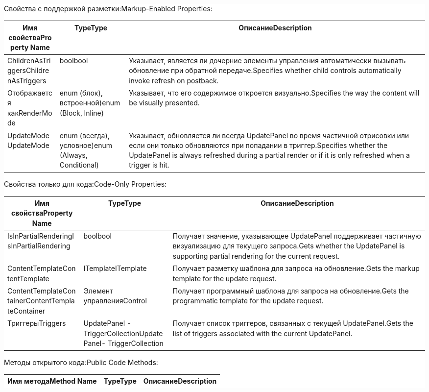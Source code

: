 <span data-ttu-id="45952-275">Свойства с поддержкой разметки:</span><span class="sxs-lookup"><span data-stu-id="45952-275">Markup-Enabled Properties:</span></span>

| <span data-ttu-id="45952-276">**Имя свойства**</span><span class="sxs-lookup"><span data-stu-id="45952-276">**Property Name**</span></span> | <span data-ttu-id="45952-277">**Type**</span><span class="sxs-lookup"><span data-stu-id="45952-277">**Type**</span></span> | <span data-ttu-id="45952-278">**Описание**</span><span class="sxs-lookup"><span data-stu-id="45952-278">**Description**</span></span> |
| --- | --- | --- |
| <span data-ttu-id="45952-279">ChildrenAsTriggers</span><span class="sxs-lookup"><span data-stu-id="45952-279">ChildrenAsTriggers</span></span> | <span data-ttu-id="45952-280">bool</span><span class="sxs-lookup"><span data-stu-id="45952-280">bool</span></span> | <span data-ttu-id="45952-281">Указывает, является ли дочерние элементы управления автоматически вызывать обновление при обратной передаче.</span><span class="sxs-lookup"><span data-stu-id="45952-281">Specifies whether child controls automatically invoke refresh on postback.</span></span> |
| <span data-ttu-id="45952-282">Отображается как</span><span class="sxs-lookup"><span data-stu-id="45952-282">RenderMode</span></span> | <span data-ttu-id="45952-283">enum (блок), встроенной)</span><span class="sxs-lookup"><span data-stu-id="45952-283">enum (Block, Inline)</span></span> | <span data-ttu-id="45952-284">Указывает, что его содержимое откроется визуально.</span><span class="sxs-lookup"><span data-stu-id="45952-284">Specifies the way the content will be visually presented.</span></span> |
| <span data-ttu-id="45952-285">UpdateMode</span><span class="sxs-lookup"><span data-stu-id="45952-285">UpdateMode</span></span> | <span data-ttu-id="45952-286">enum (всегда), условное)</span><span class="sxs-lookup"><span data-stu-id="45952-286">enum (Always, Conditional)</span></span> | <span data-ttu-id="45952-287">Указывает, обновляется ли всегда UpdatePanel во время частичной отрисовки или если они только обновляются при попадании в триггер.</span><span class="sxs-lookup"><span data-stu-id="45952-287">Specifies whether the UpdatePanel is always refreshed during a partial render or if it is only refreshed when a trigger is hit.</span></span> |

<span data-ttu-id="45952-288">Свойства только для кода:</span><span class="sxs-lookup"><span data-stu-id="45952-288">Code-Only Properties:</span></span>

| <span data-ttu-id="45952-289">**Имя свойства**</span><span class="sxs-lookup"><span data-stu-id="45952-289">**Property Name**</span></span> | <span data-ttu-id="45952-290">**Type**</span><span class="sxs-lookup"><span data-stu-id="45952-290">**Type**</span></span> | <span data-ttu-id="45952-291">**Описание**</span><span class="sxs-lookup"><span data-stu-id="45952-291">**Description**</span></span> |
| --- | --- | --- |
| <span data-ttu-id="45952-292">IsInPartialRendering</span><span class="sxs-lookup"><span data-stu-id="45952-292">IsInPartialRendering</span></span> | <span data-ttu-id="45952-293">bool</span><span class="sxs-lookup"><span data-stu-id="45952-293">bool</span></span> | <span data-ttu-id="45952-294">Получает значение, указывающее UpdatePanel поддерживает частичную визуализацию для текущего запроса.</span><span class="sxs-lookup"><span data-stu-id="45952-294">Gets whether the UpdatePanel is supporting partial rendering for the current request.</span></span> |
| <span data-ttu-id="45952-295">ContentTemplate</span><span class="sxs-lookup"><span data-stu-id="45952-295">ContentTemplate</span></span> | <span data-ttu-id="45952-296">ITemplate</span><span class="sxs-lookup"><span data-stu-id="45952-296">ITemplate</span></span> | <span data-ttu-id="45952-297">Получает разметку шаблона для запроса на обновление.</span><span class="sxs-lookup"><span data-stu-id="45952-297">Gets the markup template for the update request.</span></span> |
| <span data-ttu-id="45952-298">ContentTemplateContainer</span><span class="sxs-lookup"><span data-stu-id="45952-298">ContentTemplateContainer</span></span> | <span data-ttu-id="45952-299">Элемент управления</span><span class="sxs-lookup"><span data-stu-id="45952-299">Control</span></span> | <span data-ttu-id="45952-300">Получает программный шаблона для запроса на обновление.</span><span class="sxs-lookup"><span data-stu-id="45952-300">Gets the programmatic template for the update request.</span></span> |
| <span data-ttu-id="45952-301">Триггеры</span><span class="sxs-lookup"><span data-stu-id="45952-301">Triggers</span></span> | <span data-ttu-id="45952-302">UpdatePanel - TriggerCollection</span><span class="sxs-lookup"><span data-stu-id="45952-302">UpdatePanel- TriggerCollection</span></span> | <span data-ttu-id="45952-303">Получает список триггеров, связанных с текущей UpdatePanel.</span><span class="sxs-lookup"><span data-stu-id="45952-303">Gets the list of triggers associated with the current UpdatePanel.</span></span> |

<span data-ttu-id="45952-304">Методы открытого кода:</span><span class="sxs-lookup"><span data-stu-id="45952-304">Public Code Methods:</span></span>

| <span data-ttu-id="45952-305">**Имя метода**</span><span class="sxs-lookup"><span data-stu-id="45952-305">**Method Name**</span></span> | <span data-ttu-id="45952-306">**Type**</span><span class="sxs-lookup"><span data-stu-id="45952-306">**Type**</span></span> | <span data-ttu-id="45952-307">**Описание**</span><span class="sxs-lookup"><span data-stu-id="45952-307">**Description**</span></span> |
| --- | --- | --- |